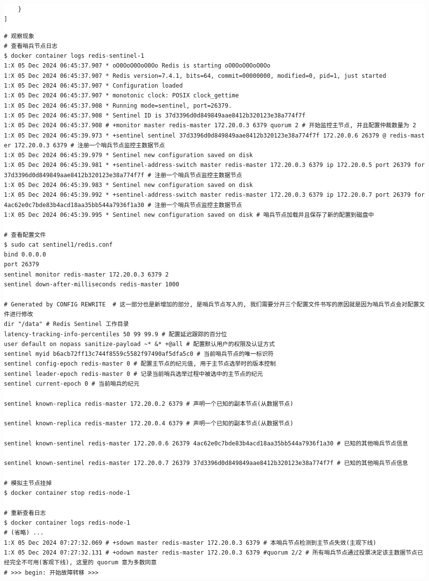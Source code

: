 ```shell
    }
]

```

```shell
# 观察现象
# 查看哨兵节点日志
$ docker container logs redis-sentinel-1
1:X 05 Dec 2024 06:45:37.907 * oO0OoO0OoO0Oo Redis is starting oO0OoO0OoO0Oo
1:X 05 Dec 2024 06:45:37.907 * Redis version=7.4.1, bits=64, commit=00000000, modified=0, pid=1, just started
1:X 05 Dec 2024 06:45:37.907 * Configuration loaded
1:X 05 Dec 2024 06:45:37.907 * monotonic clock: POSIX clock_gettime
1:X 05 Dec 2024 06:45:37.908 * Running mode=sentinel, port=26379.
1:X 05 Dec 2024 06:45:37.908 * Sentinel ID is 37d3396d0d849849aae8412b320123e38a774f7f
1:X 05 Dec 2024 06:45:37.908 # +monitor master redis-master 172.20.0.3 6379 quorum 2 # 开始监控主节点, 并且配置仲裁数量为 2
1:X 05 Dec 2024 06:45:39.973 * +sentinel sentinel 37d3396d0d849849aae8412b320123e38a774f7f 172.20.0.6 26379 @ redis-master 172.20.0.3 6379 # 注册一个哨兵节点监控主数据节点
1:X 05 Dec 2024 06:45:39.979 * Sentinel new configuration saved on disk
1:X 05 Dec 2024 06:45:39.981 * +sentinel-address-switch master redis-master 172.20.0.3 6379 ip 172.20.0.5 port 26379 for 37d3396d0d849849aae8412b320123e38a774f7f # 注册一个哨兵节点监控主数据节点
1:X 05 Dec 2024 06:45:39.983 * Sentinel new configuration saved on disk
1:X 05 Dec 2024 06:45:39.992 * +sentinel-address-switch master redis-master 172.20.0.3 6379 ip 172.20.0.7 port 26379 for 4ac62e0c7bde83b4acd18aa35bb544a7936f1a30 # 注册一个哨兵节点监控主数据节点
1:X 05 Dec 2024 06:45:39.995 * Sentinel new configuration saved on disk # 哨兵节点加载并且保存了新的配置到磁盘中

# 查看配置文件
$ sudo cat sentinel1/redis.conf 
bind 0.0.0.0
port 26379
sentinel monitor redis-master 172.20.0.3 6379 2
sentinel down-after-milliseconds redis-master 1000

# Generated by CONFIG REWRITE  # 这一部分也是新增加的部分, 是哨兵节点写入的, 我们需要分开三个配置文件书写的原因就是因为哨兵节点会对配置文件进行修改
dir "/data" # Redis Sentinel 工作目录
latency-tracking-info-percentiles 50 99 99.9 # 配置延迟跟踪的百分位
user default on nopass sanitize-payload ~* &* +@all # 配置默认用户的权限及认证方式
sentinel myid b6acb72ff13c744f8559c5582f97490af5dfa5c0 # 当前哨兵节点的唯一标识符
sentinel config-epoch redis-master 0 # 配置主节点的纪元值, 用于主节点选举时的版本控制
sentinel leader-epoch redis-master 0 # 记录当前哨兵选举过程中被选中的主节点的纪元
sentinel current-epoch 0 # 当前哨兵的纪元 

sentinel known-replica redis-master 172.20.0.2 6379 # 声明一个已知的副本节点(从数据节点)

sentinel known-replica redis-master 172.20.0.4 6379 # 声明一个已知的副本节点(从数据节点)

sentinel known-sentinel redis-master 172.20.0.6 26379 4ac62e0c7bde83b4acd18aa35bb544a7936f1a30 # 已知的其他哨兵节点信息

sentinel known-sentinel redis-master 172.20.0.7 26379 37d3396d0d849849aae8412b320123e38a774f7f # 已知的其他哨兵节点信息

# 模拟主节点挂掉
$ docker container stop redis-node-1

# 重新查看日志
$ docker container logs redis-node-1
# (省略) ...
1:X 05 Dec 2024 07:27:32.069 # +sdown master redis-master 172.20.0.3 6379 # 本哨兵节点检测到主节点失效(主观下线)
1:X 05 Dec 2024 07:27:32.131 # +odown master redis-master 172.20.0.3 6379 #quorum 2/2 # 所有哨兵节点通过投票决定该主数据节点已经完全不可用(客观下线), 这里的 quorum 意为多数同意
# >>> begin: 开始故障转移 >>>
```